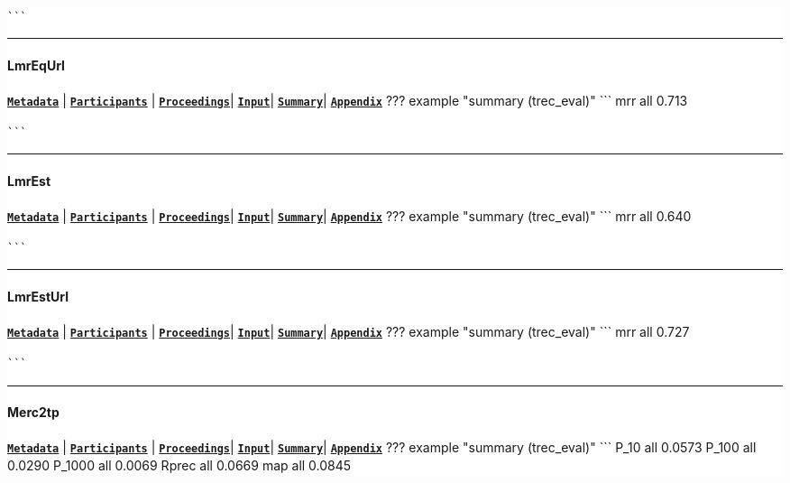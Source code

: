 	```
---
#### LmrEqUrl 
[**`Metadata`**](./runs.md#lmrequrl) | [**`Participants`**](./participants.md#cmucallan) | [**`Proceedings`**](./proceedings.md#combining-structural-information-and-the-use-of-priors-in-mixed-named-page-and-homepage-finding)| [**`Input`**](https://trec.nist.gov/results/trec12/web/inputs/input.LmrEqUrl)| [**`Summary`**](https://trec.nist.gov/results/trec12/web/summaries/summary.LmrEqUrl)| [**`Appendix`**](https://trec.nist.gov/pubs/trec12/appendices/web/LmrEqUrl.table.pdf)
??? example "summary (trec_eval)"
	```
	mrr			all	0.713

	```
---
#### LmrEst 
[**`Metadata`**](./runs.md#lmrest) | [**`Participants`**](./participants.md#cmucallan) | [**`Proceedings`**](./proceedings.md#combining-structural-information-and-the-use-of-priors-in-mixed-named-page-and-homepage-finding)| [**`Input`**](https://trec.nist.gov/results/trec12/web/inputs/input.LmrEst)| [**`Summary`**](https://trec.nist.gov/results/trec12/web/summaries/summary.LmrEst)| [**`Appendix`**](https://trec.nist.gov/pubs/trec12/appendices/web/LmrEst.table.pdf)
??? example "summary (trec_eval)"
	```
	mrr			all	0.640

	```
---
#### LmrEstUrl 
[**`Metadata`**](./runs.md#lmresturl) | [**`Participants`**](./participants.md#cmucallan) | [**`Proceedings`**](./proceedings.md#combining-structural-information-and-the-use-of-priors-in-mixed-named-page-and-homepage-finding)| [**`Input`**](https://trec.nist.gov/results/trec12/web/inputs/input.LmrEstUrl)| [**`Summary`**](https://trec.nist.gov/results/trec12/web/summaries/summary.LmrEstUrl)| [**`Appendix`**](https://trec.nist.gov/pubs/trec12/appendices/web/LmrEstUrl.table.pdf)
??? example "summary (trec_eval)"
	```
	mrr			all	0.727

	```
---
#### Merc2tp 
[**`Metadata`**](./runs.md#merc2tp) | [**`Participants`**](./participants.md#irit-sigboughanem) | [**`Proceedings`**](./proceedings.md#mercure-at-trec-2003-web-track-topic-distillation-task)| [**`Input`**](https://trec.nist.gov/results/trec12/web/inputs/input.Merc2tp)| [**`Summary`**](https://trec.nist.gov/results/trec12/web/summaries/summary.Merc2tp)| [**`Appendix`**](https://trec.nist.gov/pubs/trec12/appendices/web/Merc2tp.table.pdf)
??? example "summary (trec_eval)"
	```
	P_10		all	0.0573
	P_100		all	0.0290
	P_1000		all	0.0069
	Rprec		all	0.0669
	map			all	0.0845

